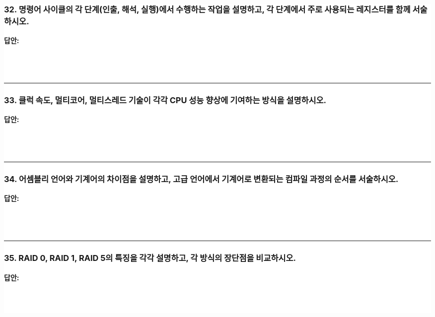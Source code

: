 
### 32. 명령어 사이클의 각 단계(인출, 해석, 실행)에서 수행하는 작업을 설명하고, 각 단계에서 주로 사용되는 레지스터를 함께 서술하시오.

**답안:**
<br>
<br>
<br>
<br>

---

### 33. 클럭 속도, 멀티코어, 멀티스레드 기술이 각각 CPU 성능 향상에 기여하는 방식을 설명하시오.

**답안:**
<br>
<br>
<br>
<br>

---

### 34. 어셈블리 언어와 기계어의 차이점을 설명하고, 고급 언어에서 기계어로 변환되는 컴파일 과정의 순서를 서술하시오.

**답안:**
<br>
<br>
<br>
<br>

---

### 35. RAID 0, RAID 1, RAID 5의 특징을 각각 설명하고, 각 방식의 장단점을 비교하시오.

**답안:**
<br>
<br>
<br>
<br>
